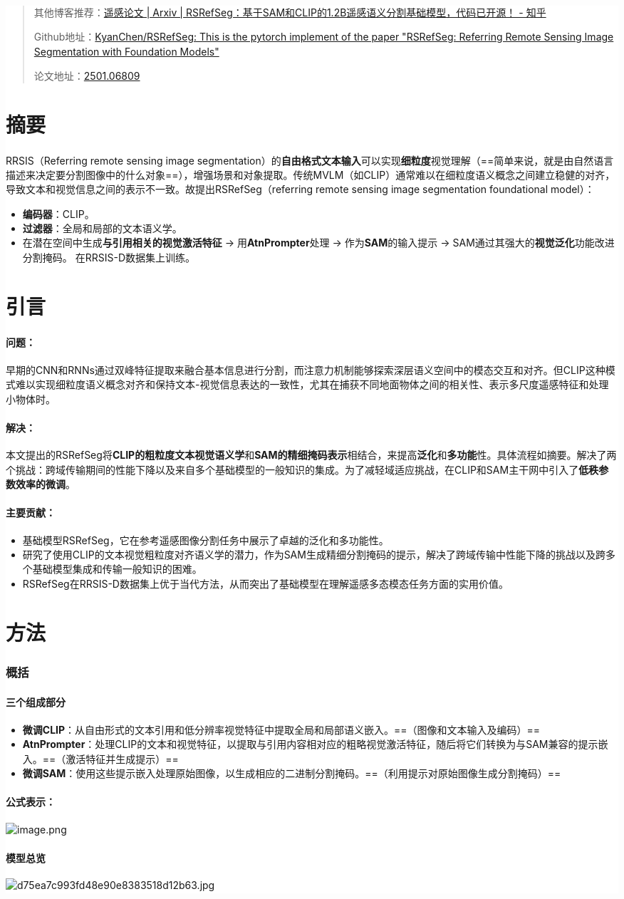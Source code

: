 > 其他博客推荐：[遥感论文 | Arxiv | RSRefSeg：基于SAM和CLIP的1.2B遥感语义分割基础模型，代码已开源！ - 知乎](https://zhuanlan.zhihu.com/p/25865061675)
> 
> Github地址：[KyanChen/RSRefSeg: This is the pytorch implement of the paper "RSRefSeg: Referring Remote Sensing Image Segmentation with Foundation Models"](https://github.com/KyanChen/RSRefSeg)
> 
> 论文地址：[2501.06809](https://arxiv.org/pdf/2501.06809)

# 摘要

RRSIS（Referring remote sensing image segmentation）的**自由格式文本输入**可以实现**细粒度**视觉理解（==简单来说，就是由自然语言描述来决定要分割图像中的什么对象==），增强场景和对象提取。传统MVLM（如CLIP）通常难以在细粒度语义概念之间建立稳健的对齐，导致文本和视觉信息之间的表示不一致。故提出RSRefSeg（referring remote sensing image
segmentation foundational model）：
* **编码器**：CLIP。
* **过滤器**：全局和局部的文本语义学。
* 在潜在空间中生成**与引用相关的视觉激活特征** -> 用**AtnPrompter**处理 -> 作为**SAM**的输入提示 -> SAM通过其强大的**视觉泛化**功能改进分割掩码。
在RRSIS-D数据集上训练。

# 引言

#### **问题：**
早期的CNN和RNNs通过双峰特征提取来融合基本信息进行分割，而注意力机制能够探索深层语义空间中的模态交互和对齐。但CLIP这种模式难以实现细粒度语义概念对齐和保持文本-视觉信息表达的一致性，尤其在捕获不同地面物体之间的相关性、表示多尺度遥感特征和处理小物体时。

#### **解决：**
本文提出的RSRefSeg将**CLIP的粗粒度文本视觉语义学**和**SAM的精细掩码表示**相结合，来提高**泛化**和**多功能**性。具体流程如摘要。解决了两个挑战：跨域传输期间的性能下降以及来自多个基础模型的一般知识的集成。为了减轻域适应挑战，在CLIP和SAM主干网中引入了**低秩参数效率的微调**。

#### 主要贡献：
* 基础模型RSRefSeg，它在参考遥感图像分割任务中展示了卓越的泛化和多功能性。
* 研究了使用CLIP的文本视觉粗粒度对齐语义学的潜力，作为SAM生成精细分割掩码的提示，解决了跨域传输中性能下降的挑战以及跨多个基础模型集成和传输一般知识的困难。
* RSRefSeg在RRSIS-D数据集上优于当代方法，从而突出了基础模型在理解遥感多态模态任务方面的实用价值。

# 方法

### 概括
#### 三个组成部分
* **微调CLIP**：从自由形式的文本引用和低分辨率视觉特征中提取全局和局部语义嵌入。==（图像和文本输入及编码）==
* **AtnPrompter**：处理CLIP的文本和视觉特征，以提取与引用内容相对应的粗略视觉激活特征，随后将它们转换为与SAM兼容的提示嵌入。==（激活特征并生成提示）==
* **微调SAM**：使用这些提示嵌入处理原始图像，以生成相应的二进制分割掩码。==（利用提示对原始图像生成分割掩码）==

#### 公式表示：

![image.png](https://youki-1330066034.cos.ap-guangzhou.myqcloud.com/machine-learning/202504102056362.png)
#### 模型总览

![d75ea7c993fd48e90e8383518d12b63.jpg](https://youki-1330066034.cos.ap-guangzhou.myqcloud.com/machine-learning/202504102132537.jpg)
